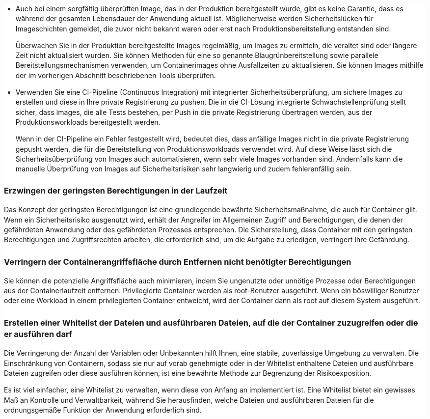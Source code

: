 * Auch bei einem sorgfältig überprüften Image, das in der Produktion bereitgestellt wurde, gibt es keine Garantie, dass es während der gesamten Lebensdauer der Anwendung aktuell ist. Möglicherweise werden Sicherheitslücken für Imageschichten gemeldet, die zuvor nicht bekannt waren oder erst nach Produktionsbereitstellung entstanden sind. 

  Überwachen Sie in der Produktion bereitgestellte Images regelmäßig, um Images zu ermitteln, die veraltet sind oder längere Zeit nicht aktualisiert wurden. Sie können Methoden für eine so genannte Blaugrünbereitstellung sowie parallele Bereitstellungsmechanismen verwenden, um Containerimages ohne Ausfallzeiten zu aktualisieren. Sie können Images mithilfe der im vorherigen Abschnitt beschriebenen Tools überprüfen. 

* Verwenden Sie eine CI-Pipeline (Continuous Integration) mit integrierter Sicherheitsüberprüfung, um sichere Images zu erstellen und diese in Ihre private Registrierung zu pushen. Die in die CI-Lösung integrierte Schwachstellenprüfung stellt sicher, dass Images, die alle Tests bestehen, per Push in die private Registrierung übertragen werden, aus der Produktionsworkloads bereitgestellt werden. 

  Wenn in der CI-Pipeline ein Fehler festgestellt wird, bedeutet dies, dass anfällige Images nicht in die private Registrierung gepusht werden, die für die Bereitstellung von Produktionsworkloads verwendet wird. Auf diese Weise lässt sich die Sicherheitsüberprüfung von Images auch automatisieren, wenn sehr viele Images vorhanden sind. Andernfalls kann die manuelle Überprüfung von Images auf Sicherheitsrisiken sehr langwierig und zudem fehleranfällig sein. 

### <a name="enforce-least-privileges-in-runtime"></a>Erzwingen der geringsten Berechtigungen in der Laufzeit 

Das Konzept der geringsten Berechtigungen ist eine grundlegende bewährte Sicherheitsmaßnahme, die auch für Container gilt. Wenn ein Sicherheitsrisiko ausgenutzt wird, erhält der Angreifer im Allgemeinen Zugriff und Berechtigungen, die denen der gefährdeten Anwendung oder des gefährdeten Prozesses entsprechen. Die Sicherstellung, dass Container mit den geringsten Berechtigungen und Zugriffsrechten arbeiten, die erforderlich sind, um die Aufgabe zu erledigen, verringert Ihre Gefährdung. 

### <a name="reduce-the-container-attack-surface-by-removing-unneeded-privileges"></a>Verringern der Containerangriffsfläche durch Entfernen nicht benötigter Berechtigungen 

Sie können die potenzielle Angriffsfläche auch minimieren, indem Sie ungenutzte oder unnötige Prozesse oder Berechtigungen aus der Containerlaufzeit entfernen. Privilegierte Container werden als root-Benutzer ausgeführt. Wenn ein böswilliger Benutzer oder eine Workload in einem privilegierten Container entweicht, wird der Container dann als root auf diesem System ausgeführt.

### <a name="whitelist-files-and-executables-that-the-container-is-allowed-to-access-or-run"></a>Erstellen einer Whitelist der Dateien und ausführbaren Dateien, auf die der Container zuzugreifen oder die er ausführen darf 

Die Verringerung der Anzahl der Variablen oder Unbekannten hilft Ihnen, eine stabile, zuverlässige Umgebung zu verwalten. Die Einschränkung von Containern, sodass sie nur auf vorab genehmigte oder in der Whitelist enthaltene Dateien und ausführbare Dateien zugreifen oder diese ausführen können, ist eine bewährte Methode zur Begrenzung der Risikoexposition.  

Es ist viel einfacher, eine Whitelist zu verwalten, wenn diese von Anfang an implementiert ist. Eine Whitelist bietet ein gewisses Maß an Kontrolle und Verwaltbarkeit, während Sie herausfinden, welche Dateien und ausführbaren Dateien für die ordnungsgemäße Funktion der Anwendung erforderlich sind. 
